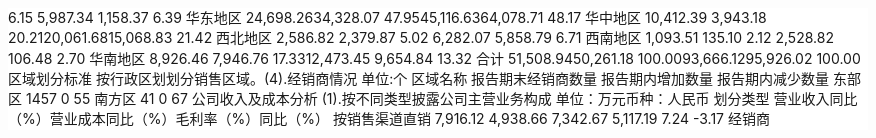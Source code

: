 6.15
5,987.34
1,158.37
6.39
华东地区
24,698.2634,328.07
47.9545,116.6364,078.71
48.17
华中地区
10,412.39
3,943.18
20.2120,061.6815,068.83
21.42
西北地区
2,586.82
2,379.87
5.02
6,282.07
5,858.79
6.71
西南地区
1,093.51
135.10
2.12
2,528.82
106.48
2.70
华南地区
8,926.46
7,946.76
17.3312,473.45
9,654.84
13.32
合计
51,508.9450,261.18
100.0093,666.1295,926.02
100.00区域划分标准
按行政区划划分销售区域。(4).经销商情况
单位:个
区域名称
报告期末经销商数量
报告期内增加数量
报告期内减少数量
东部区
1457
0
55
南方区
41
0
67
公司收入及成本分析
(1).按不同类型披露公司主营业务构成
单位：万元币种：人民币
划分类型
营业收入同比（%）营业成本同比（%）毛利率（%）同比（%）
按销售渠道直销
7,916.12
4,938.66
7,342.67
5,117.19
7.24
-3.17
经销商